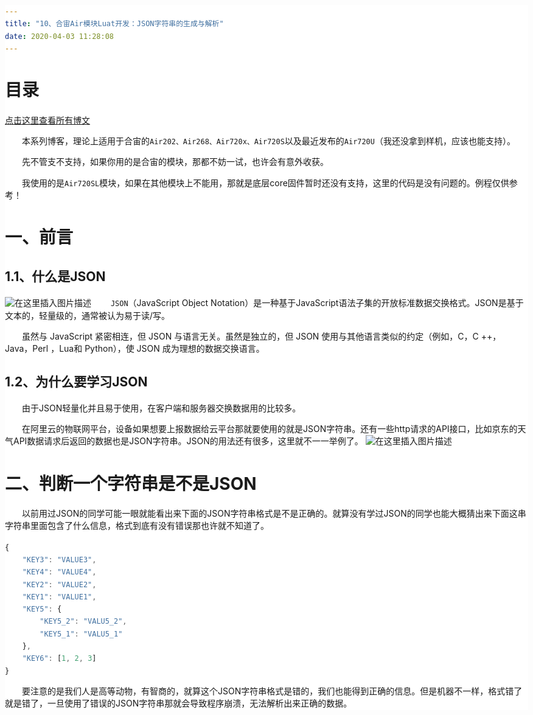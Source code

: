 ```yaml
---
title: "10、合宙Air模块Luat开发：JSON字符串的生成与解析"
date: 2020-04-03 11:28:08
---
```


# 目录

[点击这里查看所有博文](https://blog.csdn.net/weixin_44570083/article/details/104285283)

  本系列博客，理论上适用于合宙的`Air202、Air268、Air720x、Air720S`以及最近发布的`Air720U`（我还没拿到样机，应该也能支持）。

  先不管支不支持，如果你用的是合宙的模块，那都不妨一试，也许会有意外收获。

  我使用的是`Air720SL`模块，如果在其他模块上不能用，那就是底层core固件暂时还没有支持，这里的代码是没有问题的。例程仅供参考！
# 一、前言
## 1.1、什么是JSON
![在这里插入图片描述](https://img-blog.csdnimg.cn/20200403101834483.png?x-oss-process=image/watermark,type_ZmFuZ3poZW5naGVpdGk,shadow_10,text_aHR0cHM6Ly9ibG9nLmNzZG4ubmV0L3dlaXhpbl80NDU3MDA4Mw==,size_16,color_FFFFFF,t_70)
  `JSON`（JavaScript Object Notation）是一种基于JavaScript语法子集的开放标准数据交换格式。JSON是基于文本的，轻量级的，通常被认为易于读/写。

  虽然与 JavaScript 紧密相连，但 JSON 与语言无关。虽然是独立的，但 JSON 使用与其他语言类似的约定（例如，C，C ++，Java，Perl ，Lua和 Python），使 JSON 成为理想的数据交换语言。
## 1.2、为什么要学习JSON
  由于JSON轻量化并且易于使用，在客户端和服务器交换数据用的比较多。

  在阿里云的物联网平台，设备如果想要上报数据给云平台那就要使用的就是JSON字符串。还有一些http请求的API接口，比如京东的天气API数据请求后返回的数据也是JSON字符串。JSON的用法还有很多，这里就不一一举例了。
![在这里插入图片描述](https://img-blog.csdnimg.cn/20200403101917869.png?x-oss-process=image/watermark,type_ZmFuZ3poZW5naGVpdGk,shadow_10,text_aHR0cHM6Ly9ibG9nLmNzZG4ubmV0L3dlaXhpbl80NDU3MDA4Mw==,size_16,color_FFFFFF,t_70)

# 二、判断一个字符串是不是JSON
  以前用过JSON的同学可能一眼就能看出来下面的JSON字符串格式是不是正确的。就算没有学过JSON的同学也能大概猜出来下面这串字符串里面包含了什么信息，格式到底有没有错误那也许就不知道了。


```javascript
{
	"KEY3": "VALUE3",
	"KEY4": "VALUE4",
	"KEY2": "VALUE2",
	"KEY1": "VALUE1",
	"KEY5": {
		"KEY5_2": "VALU5_2",
		"KEY5_1": "VALU5_1"
	},
	"KEY6": [1, 2, 3]
}
```
  要注意的是我们人是高等动物，有智商的，就算这个JSON字符串格式是错的，我们也能得到正确的信息。但是机器不一样，格式错了就是错了，一旦使用了错误的JSON字符串那就会导致程序崩溃，无法解析出来正确的数据。

